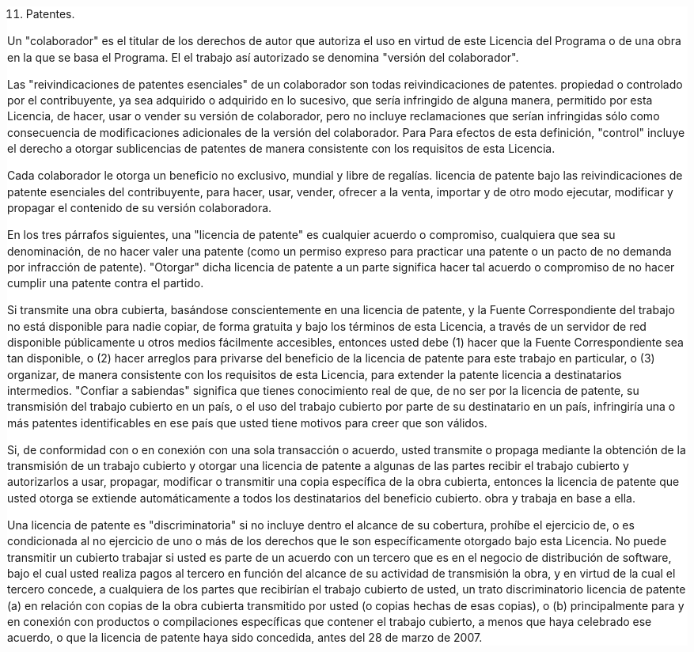   11. Patentes.

  Un "colaborador" es el titular de los derechos de autor que autoriza el uso en virtud de este
Licencia del Programa o de una obra en la que se basa el Programa. El
el trabajo así autorizado se denomina "versión del colaborador".

  Las "reivindicaciones de patentes esenciales" de un colaborador son todas reivindicaciones de patentes.
propiedad o controlado por el contribuyente, ya sea adquirido o
adquirido en lo sucesivo, que sería infringido de alguna manera, permitido
por esta Licencia, de hacer, usar o vender su versión de colaborador,
pero no incluye reclamaciones que serían infringidas sólo como
consecuencia de modificaciones adicionales de la versión del colaborador. Para
Para efectos de esta definición, "control" incluye el derecho a otorgar
sublicencias de patentes de manera consistente con los requisitos de
esta Licencia.

  Cada colaborador le otorga un beneficio no exclusivo, mundial y libre de regalías.
licencia de patente bajo las reivindicaciones de patente esenciales del contribuyente, para
hacer, usar, vender, ofrecer a la venta, importar y de otro modo ejecutar, modificar y
propagar el contenido de su versión colaboradora.

  En los tres párrafos siguientes, una "licencia de patente" es cualquier
acuerdo o compromiso, cualquiera que sea su denominación, de no hacer valer una patente
(como un permiso expreso para practicar una patente o un pacto de no
demanda por infracción de patente). "Otorgar" dicha licencia de patente a un
parte significa hacer tal acuerdo o compromiso de no hacer cumplir una
patente contra el partido.

  Si transmite una obra cubierta, basándose conscientemente en una licencia de patente,
y la Fuente Correspondiente del trabajo no está disponible para nadie
copiar, de forma gratuita y bajo los términos de esta Licencia, a través de un
servidor de red disponible públicamente u otros medios fácilmente accesibles,
entonces usted debe (1) hacer que la Fuente Correspondiente sea tan
disponible, o (2) hacer arreglos para privarse del beneficio de la
licencia de patente para este trabajo en particular, o (3) organizar, de manera
consistente con los requisitos de esta Licencia, para extender la patente
licencia a destinatarios intermedios. "Confiar a sabiendas" significa que tienes
conocimiento real de que, de no ser por la licencia de patente, su transmisión del
trabajo cubierto en un país, o el uso del trabajo cubierto por parte de su destinatario
en un país, infringiría una o más patentes identificables en ese
país que usted tiene motivos para creer que son válidos.

  Si, de conformidad con o en conexión con una sola transacción o
acuerdo, usted transmite o propaga mediante la obtención de la transmisión de un
trabajo cubierto y otorgar una licencia de patente a algunas de las partes
recibir el trabajo cubierto y autorizarlos a usar, propagar, modificar
o transmitir una copia específica de la obra cubierta, entonces la licencia de patente
que usted otorga se extiende automáticamente a todos los destinatarios del beneficio cubierto.
obra y trabaja en base a ella.

  Una licencia de patente es "discriminatoria" si no incluye dentro
el alcance de su cobertura, prohíbe el ejercicio de, o es
condicionada al no ejercicio de uno o más de los derechos que le son
específicamente otorgado bajo esta Licencia. No puede transmitir un cubierto
trabajar si usted es parte de un acuerdo con un tercero que es
en el negocio de distribución de software, bajo el cual usted realiza pagos
al tercero en función del alcance de su actividad de transmisión
la obra, y en virtud de la cual el tercero concede, a cualquiera de los
partes que recibirían el trabajo cubierto de usted, un trato discriminatorio
licencia de patente (a) en relación con copias de la obra cubierta
transmitido por usted (o copias hechas de esas copias), o (b) principalmente
para y en conexión con productos o compilaciones específicas que
contener el trabajo cubierto, a menos que haya celebrado ese acuerdo,
o que la licencia de patente haya sido concedida, antes del 28 de marzo de 2007.
